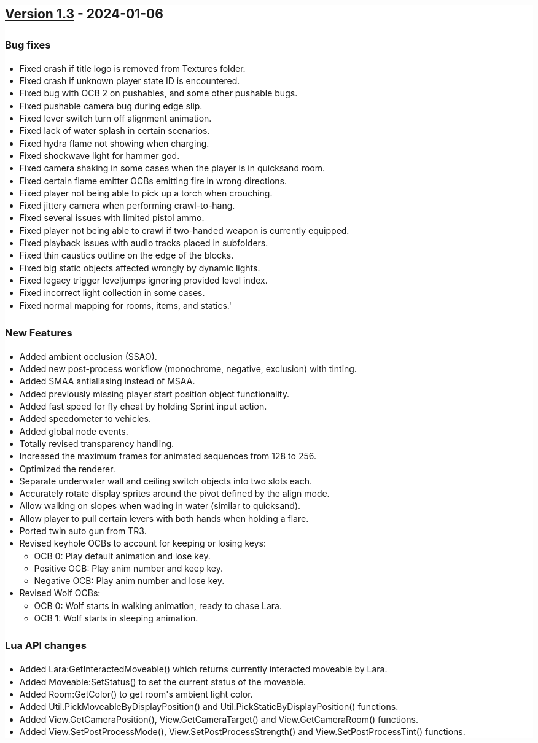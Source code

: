 ## [Version 1.3](https://github.com/TombEngine/TombEditorReleases/releases/tag/v1.7) - 2024-01-06

### Bug fixes
* Fixed crash if title logo is removed from Textures folder.
* Fixed crash if unknown player state ID is encountered.
* Fixed bug with OCB 2 on pushables, and some other pushable bugs.
* Fixed pushable camera bug during edge slip.
* Fixed lever switch turn off alignment animation. 
* Fixed lack of water splash in certain scenarios.
* Fixed hydra flame not showing when charging.
* Fixed shockwave light for hammer god.
* Fixed camera shaking in some cases when the player is in quicksand room.
* Fixed certain flame emitter OCBs emitting fire in wrong directions.
* Fixed player not being able to pick up a torch when crouching.
* Fixed jittery camera when performing crawl-to-hang.
* Fixed several issues with limited pistol ammo.
* Fixed player not being able to crawl if two-handed weapon is currently equipped.
* Fixed playback issues with audio tracks placed in subfolders.
* Fixed thin caustics outline on the edge of the blocks.
* Fixed big static objects affected wrongly by dynamic lights.
* Fixed legacy trigger leveljumps ignoring provided level index.
* Fixed incorrect light collection in some cases.
* Fixed normal mapping for rooms, items, and statics.'

### New Features
* Added ambient occlusion (SSAO).
* Added new post-process workflow (monochrome, negative, exclusion) with tinting.
* Added SMAA antialiasing instead of MSAA.
* Added previously missing player start position object functionality.
* Added fast speed for fly cheat by holding Sprint input action.
* Added speedometer to vehicles.
* Added global node events.
* Totally revised transparency handling.
* Increased the maximum frames for animated sequences from 128 to 256.
* Optimized the renderer.
* Separate underwater wall and ceiling switch objects into two slots each.
* Accurately rotate display sprites around the pivot defined by the align mode.
* Allow walking on slopes when wading in water (similar to quicksand).
* Allow player to pull certain levers with both hands when holding a flare.
* Ported twin auto gun from TR3.
* Revised keyhole OCBs to account for keeping or losing keys:
  - OCB 0: Play default animation and lose key.
  - Positive OCB: Play anim number and keep key.
  - Negative OCB: Play anim number and lose key.
* Revised Wolf OCBs:
  - OCB 0: Wolf starts in walking animation, ready to chase Lara.
  - OCB 1: Wolf starts in sleeping animation.

### Lua API changes
* Added Lara:GetInteractedMoveable() which returns currently interacted moveable by Lara.
* Added Moveable:SetStatus() to set the current status of the moveable.
* Added Room:GetColor() to get room's ambient light color.
* Added Util.PickMoveableByDisplayPosition() and Util.PickStaticByDisplayPosition() functions.
* Added View.GetCameraPosition(), View.GetCameraTarget() and View.GetCameraRoom() functions.
* Added View.SetPostProcessMode(), View.SetPostProcessStrength() and View.SetPostProcessTint() functions.
